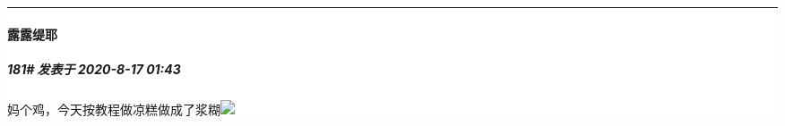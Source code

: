 





*****

####  露露缇耶  
##### 181#       发表于 2020-8-17 01:43




妈个鸡，今天按教程做凉糕做成了浆糊<img src="https://static.saraba1st.com/image/smiley/face2017/001.png" referrerpolicy="no-referrer">





                                           